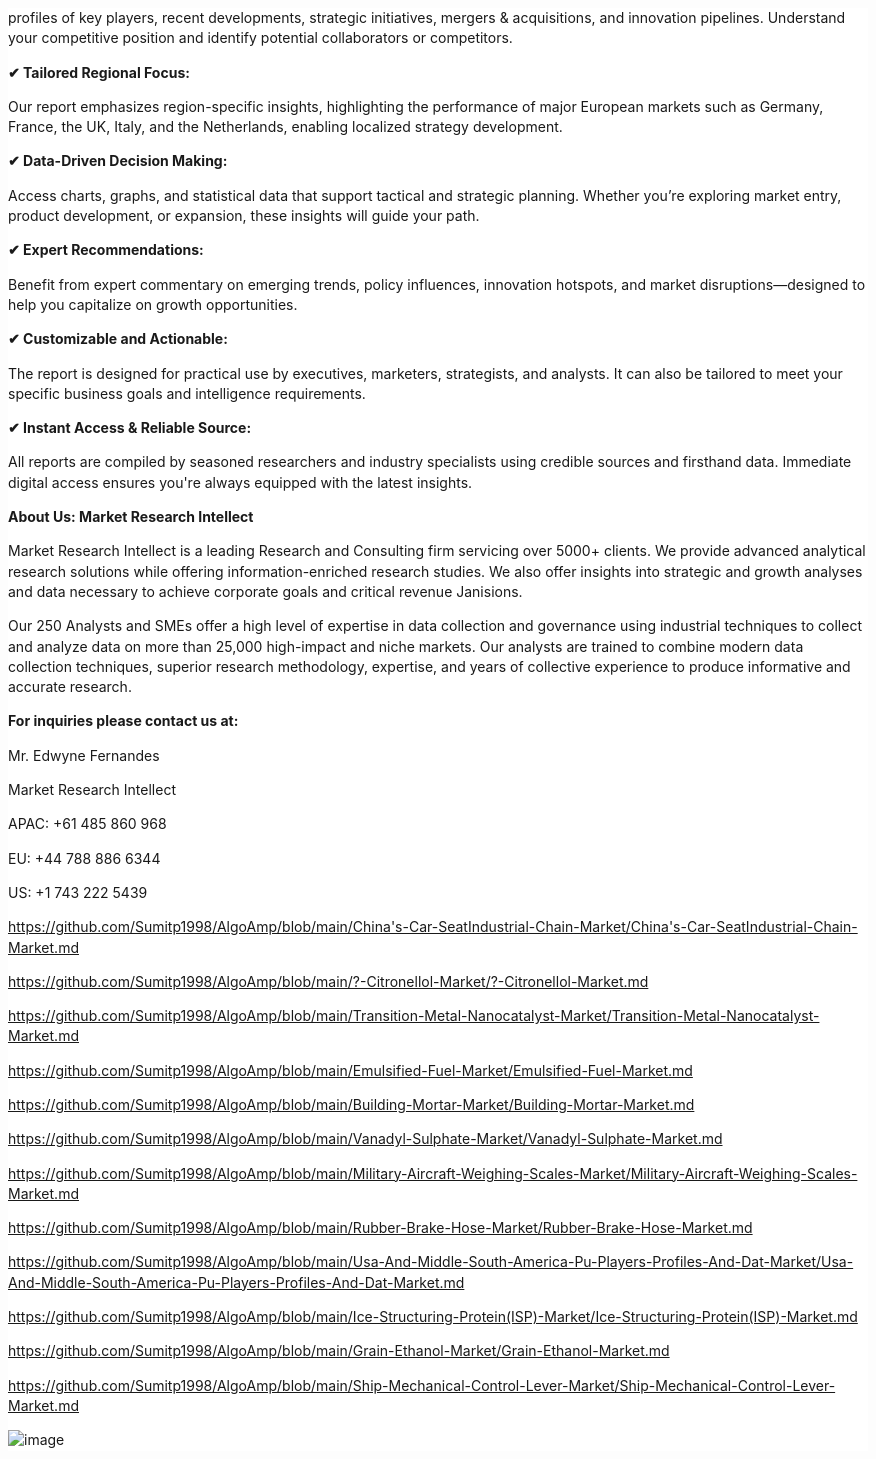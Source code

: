 profiles of key players, recent developments, strategic initiatives, mergers &amp; acquisitions, and innovation pipelines. Understand your competitive position and identify potential collaborators or competitors.</p><p><strong>✔ Tailored Regional Focus:</strong></p><p>Our report emphasizes region-specific insights, highlighting the performance of major European markets such as Germany, France, the UK, Italy, and the Netherlands, enabling localized strategy development.</p><p><strong>✔ Data-Driven Decision Making:</strong></p><p>Access charts, graphs, and statistical data that support tactical and strategic planning. Whether you&rsquo;re exploring market entry, product development, or expansion, these insights will guide your path.</p><p><strong>✔ Expert Recommendations:</strong></p><p>Benefit from expert commentary on emerging trends, policy influences, innovation hotspots, and market disruptions&mdash;designed to help you capitalize on growth opportunities.</p><p><strong>✔ Customizable and Actionable:</strong></p><p>The report is designed for practical use by executives, marketers, strategists, and analysts. It can also be tailored to meet your specific business goals and intelligence requirements.</p><p><strong>✔ Instant Access &amp; Reliable Source:</strong></p><p>All reports are compiled by seasoned researchers and industry specialists using credible sources and firsthand data. Immediate digital access ensures you're always equipped with the latest insights.</p><p><strong><span class="font-[700]">About Us: Market Research Intellect</span></strong></p><p><span class="">Market Research Intellect is a leading Research and Consulting firm servicing over 5000+ clients. We provide advanced analytical research solutions while offering information-enriched research studies.&nbsp;</span>We also offer insights into strategic and growth analyses and data necessary to achieve corporate goals and critical revenue Janisions.</p><p><span class="">Our 250 Analysts and SMEs offer a high level of expertise in data collection and governance using industrial techniques to collect and analyze data on more than 25,000 high-impact and niche markets. Our analysts are trained to combine modern data collection techniques, superior research methodology, expertise, and years of collective experience to produce informative and accurate research.</span></p><p><strong>For inquiries please contact us at:</strong></p><p>Mr. Edwyne Fernandes</p><p>Market Research Intellect</p><p>APAC: +61 485 860 968</p><p>EU: +44 788 886 6344</p><p>US: +1 743 222 5439</p><p><a href="https://github.com/Sumitp1998/AlgoAmp/blob/main/China's-Car-SeatIndustrial-Chain-Market/China's-Car-SeatIndustrial-Chain-Market.md">https://github.com/Sumitp1998/AlgoAmp/blob/main/China's-Car-SeatIndustrial-Chain-Market/China's-Car-SeatIndustrial-Chain-Market.md</a></p><p><a href="https://github.com/Sumitp1998/AlgoAmp/blob/main/?-Citronellol-Market/?-Citronellol-Market.md">https://github.com/Sumitp1998/AlgoAmp/blob/main/?-Citronellol-Market/?-Citronellol-Market.md</a></p><p><a href="https://github.com/Sumitp1998/AlgoAmp/blob/main/Transition-Metal-Nanocatalyst-Market/Transition-Metal-Nanocatalyst-Market.md">https://github.com/Sumitp1998/AlgoAmp/blob/main/Transition-Metal-Nanocatalyst-Market/Transition-Metal-Nanocatalyst-Market.md</a></p><p><a href="https://github.com/Sumitp1998/AlgoAmp/blob/main/Emulsified-Fuel-Market/Emulsified-Fuel-Market.md">https://github.com/Sumitp1998/AlgoAmp/blob/main/Emulsified-Fuel-Market/Emulsified-Fuel-Market.md</a></p><p><a href="https://github.com/Sumitp1998/AlgoAmp/blob/main/Building-Mortar-Market/Building-Mortar-Market.md">https://github.com/Sumitp1998/AlgoAmp/blob/main/Building-Mortar-Market/Building-Mortar-Market.md</a></p><p><a href="https://github.com/Sumitp1998/AlgoAmp/blob/main/Vanadyl-Sulphate-Market/Vanadyl-Sulphate-Market.md">https://github.com/Sumitp1998/AlgoAmp/blob/main/Vanadyl-Sulphate-Market/Vanadyl-Sulphate-Market.md</a></p><p><a href="https://github.com/Sumitp1998/AlgoAmp/blob/main/Military-Aircraft-Weighing-Scales-Market/Military-Aircraft-Weighing-Scales-Market.md">https://github.com/Sumitp1998/AlgoAmp/blob/main/Military-Aircraft-Weighing-Scales-Market/Military-Aircraft-Weighing-Scales-Market.md</a></p><p><a href="https://github.com/Sumitp1998/AlgoAmp/blob/main/Rubber-Brake-Hose-Market/Rubber-Brake-Hose-Market.md">https://github.com/Sumitp1998/AlgoAmp/blob/main/Rubber-Brake-Hose-Market/Rubber-Brake-Hose-Market.md</a></p><p><a href="https://github.com/Sumitp1998/AlgoAmp/blob/main/Usa-And-Middle-South-America-Pu-Players-Profiles-And-Dat-Market/Usa-And-Middle-South-America-Pu-Players-Profiles-And-Dat-Market.md">https://github.com/Sumitp1998/AlgoAmp/blob/main/Usa-And-Middle-South-America-Pu-Players-Profiles-And-Dat-Market/Usa-And-Middle-South-America-Pu-Players-Profiles-And-Dat-Market.md</a></p><p><a href="https://github.com/Sumitp1998/AlgoAmp/blob/main/Ice-Structuring-Protein(ISP)-Market/Ice-Structuring-Protein(ISP)-Market.md">https://github.com/Sumitp1998/AlgoAmp/blob/main/Ice-Structuring-Protein(ISP)-Market/Ice-Structuring-Protein(ISP)-Market.md</a></p><p><a href="https://github.com/Sumitp1998/AlgoAmp/blob/main/Grain-Ethanol-Market/Grain-Ethanol-Market.md">https://github.com/Sumitp1998/AlgoAmp/blob/main/Grain-Ethanol-Market/Grain-Ethanol-Market.md</a></p><p><a href="https://github.com/Sumitp1998/AlgoAmp/blob/main/Ship-Mechanical-Control-Lever-Market/Ship-Mechanical-Control-Lever-Market.md">https://github.com/Sumitp1998/AlgoAmp/blob/main/Ship-Mechanical-Control-Lever-Market/Ship-Mechanical-Control-Lever-Market.md</a></p>
![image](https://github.com/user-attachments/assets/3311eac4-1e98-47cd-9ffd-0f3fcbe790bc)
